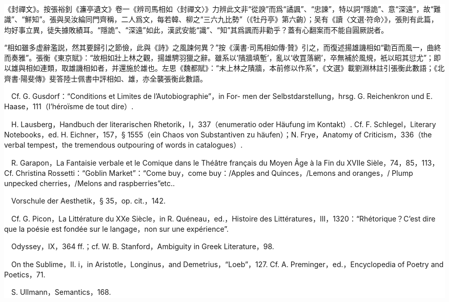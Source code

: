 《封禪文》。按張裕釗《濂亭遺文》卷一《辨司馬相如〈封禪文〉》力辨此文非“從諛”而爲“譎諷”、“忠諫”，特以詞“隱詭”、意“深遠”，故“難識”、“鮮知”。張與吴汝綸同門齊稱，二人爲文，每若韓、柳之“三六九比勢”（《牡丹亭》第六齣）；吴有《讀〈文選·符命〉》，張則有此篇，均好事立異，徒失據敗績耳。“隱詭”、“深遠”如此，漢武安能“識”、“知”其爲諷而非勸乎？蓋有心翻案而不能自圓厥説者。

“相如雖多虚辭濫説，然其要歸引之節儉，此與《詩》之風諫何異？”按《漢書·司馬相如傳·贊》引之，而復述揚雄譏相如“勸百而風一，曲終而奏雅”。張衡《東京賦》：“故相如壯上林之觀，揚雄騁羽獵之辭。雖系以‘隤牆填塹’，亂以‘收罝落網’，卒無補於風規，衹以昭其愆尤”；即以雄與相如連類，取雄譏相如者，并還施於雄也。左思《魏都賦》：“末上林之隤牆，本前修以作系”，《文選》載劉淵林註引張衡此數語；《北齊書·陽斐傳》斐答陸士佩書中評相如、雄，亦全襲張衡此數語。











　Cf. G. Gusdorf：“Conditions et Limites de l’Autobiographie”，in For-
men der Selbstdarstellung，hrsg. G. Reichenkron und E. Haase，111（l’héroïsme de tout dire）.

　H. Lausberg，Handbuch der literarischen Rhetorik，I，337（enumeratio oder Häufung im Kontakt）. Cf. F. Schlegel，Literary Notebooks，ed. H. Eichner，157，§ 1555（ein Chaos von Substantiven zu häufen）；N. Frye，Anatomy of Criticism，336（the verbal tempest，the tremendous outpouring of words in catalogues）.

　R. Garapon，La Fantaisie verbale et le Comique dans le Théâtre français du Moyen Âge à la Fin du XVIIe Sièle，74，85，113，Cf. Christina Rossetti：“Goblin Market”：“Come buy，come buy：/Apples and Quinces，/Lemons and oranges，/ 
Plump unpecked cherries，/Melons and raspberries”etc..

　Vorschule der Aesthetik，§ 35，op. cit.，142.

　Cf. G. Picon，La Littérature du XXe Siècle，in R. Quéneau，ed.，Histoire des Littératures，III，1320：“Rhétorique？C’est dire que la poésie est fondée sur le langage，non sur une expérience”.

　Odyssey，IX，364 ff.；cf. W. B. Stanford，Ambiguity in Greek Literature，98.

　On the Sublime，II. i，in Aristotle，Longinus，and Demetrius，“Loeb”，127. Cf. A. Preminger，ed.，Encyclopedia of Poetry and Poetics，71.

　S. Ullmann，Semantics，168.